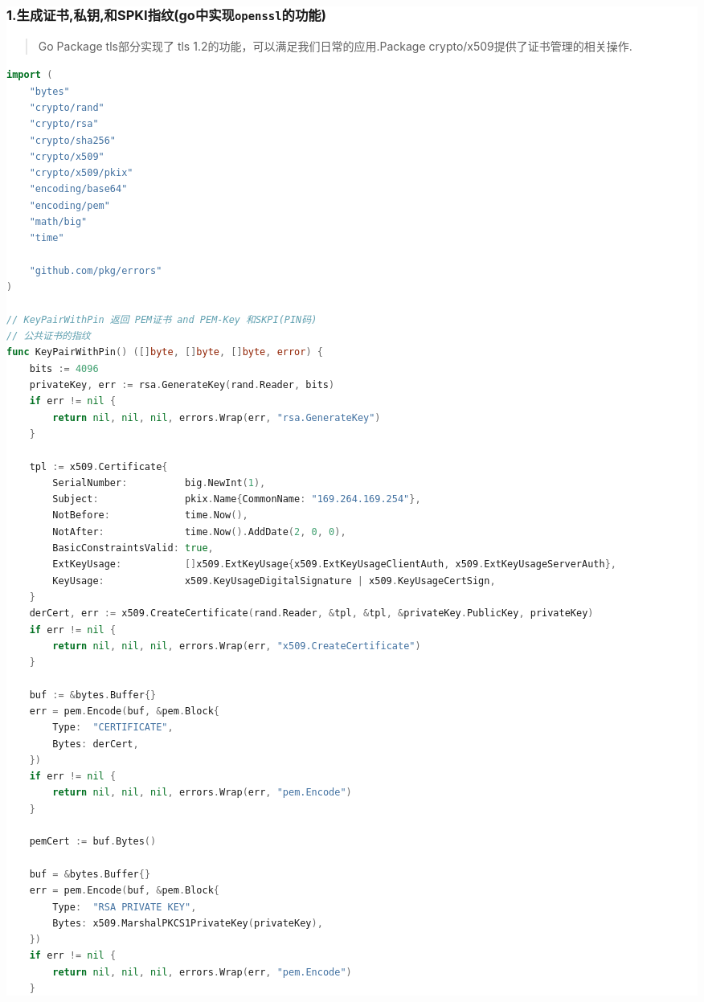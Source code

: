 ### 1.生成证书,私钥,和SPKI指纹(go中实现`openssl`的功能)

>Go Package tls部分实现了 tls 1.2的功能，可以满足我们日常的应用.Package crypto/x509提供了证书管理的相关操作.

```go
import (
	"bytes"
	"crypto/rand"
	"crypto/rsa"
	"crypto/sha256"
	"crypto/x509"
	"crypto/x509/pkix"
	"encoding/base64"
	"encoding/pem"
	"math/big"
	"time"

	"github.com/pkg/errors"
)

// KeyPairWithPin 返回 PEM证书 and PEM-Key 和SKPI(PIN码)
// 公共证书的指纹
func KeyPairWithPin() ([]byte, []byte, []byte, error) {
	bits := 4096
	privateKey, err := rsa.GenerateKey(rand.Reader, bits)
	if err != nil {
		return nil, nil, nil, errors.Wrap(err, "rsa.GenerateKey")
	}

	tpl := x509.Certificate{
		SerialNumber:          big.NewInt(1),
		Subject:               pkix.Name{CommonName: "169.264.169.254"},
		NotBefore:             time.Now(),
		NotAfter:              time.Now().AddDate(2, 0, 0),
		BasicConstraintsValid: true,
		ExtKeyUsage:           []x509.ExtKeyUsage{x509.ExtKeyUsageClientAuth, x509.ExtKeyUsageServerAuth},
		KeyUsage:              x509.KeyUsageDigitalSignature | x509.KeyUsageCertSign,
	}
	derCert, err := x509.CreateCertificate(rand.Reader, &tpl, &tpl, &privateKey.PublicKey, privateKey)
	if err != nil {
		return nil, nil, nil, errors.Wrap(err, "x509.CreateCertificate")
	}

	buf := &bytes.Buffer{}
	err = pem.Encode(buf, &pem.Block{
		Type:  "CERTIFICATE",
		Bytes: derCert,
	})
	if err != nil {
		return nil, nil, nil, errors.Wrap(err, "pem.Encode")
	}

	pemCert := buf.Bytes()

	buf = &bytes.Buffer{}
	err = pem.Encode(buf, &pem.Block{
		Type:  "RSA PRIVATE KEY",
		Bytes: x509.MarshalPKCS1PrivateKey(privateKey),
	})
	if err != nil {
		return nil, nil, nil, errors.Wrap(err, "pem.Encode")
	}
```